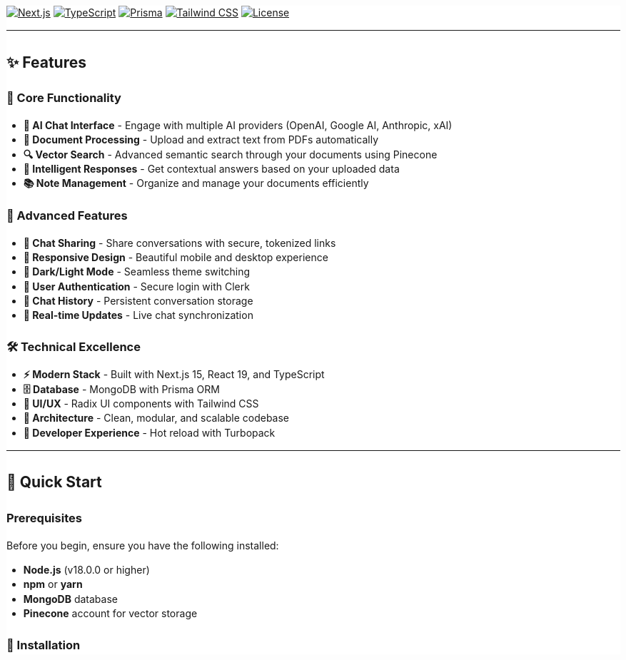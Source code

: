 [![Next.js](https://img.shields.io/badge/Next.js-15.3.3-black)](https://nextjs.org/)
[![TypeScript](https://img.shields.io/badge/TypeScript-5.0-blue)](https://www.typescriptlang.org/)
[![Prisma](https://img.shields.io/badge/Prisma-6.9.0-2D3748)](https://www.prisma.io/)
[![Tailwind CSS](https://img.shields.io/badge/Tailwind-4.0-38B2AC)](https://tailwindcss.com/)
[![License](https://img.shields.io/badge/License-MIT-green.svg)](LICENSE)

</div>

---

## ✨ Features

### 🎯 Core Functionality

- **🤖 AI Chat Interface** - Engage with multiple AI providers (OpenAI, Google AI, Anthropic, xAI)
- **📄 Document Processing** - Upload and extract text from PDFs automatically
- **🔍 Vector Search** - Advanced semantic search through your documents using Pinecone
- **💬 Intelligent Responses** - Get contextual answers based on your uploaded data
- **📚 Note Management** - Organize and manage your documents efficiently

### 🔐 Advanced Features

- **🔗 Chat Sharing** - Share conversations with secure, tokenized links
- **📱 Responsive Design** - Beautiful mobile and desktop experience
- **🌙 Dark/Light Mode** - Seamless theme switching
- **👥 User Authentication** - Secure login with Clerk
- **💾 Chat History** - Persistent conversation storage
- **🔄 Real-time Updates** - Live chat synchronization

### 🛠️ Technical Excellence

- **⚡ Modern Stack** - Built with Next.js 15, React 19, and TypeScript
- **🗄️ Database** - MongoDB with Prisma ORM
- **🎨 UI/UX** - Radix UI components with Tailwind CSS
- **📐 Architecture** - Clean, modular, and scalable codebase
- **🔧 Developer Experience** - Hot reload with Turbopack

---

## 🚀 Quick Start

### Prerequisites

Before you begin, ensure you have the following installed:

- **Node.js** (v18.0.0 or higher)
- **npm** or **yarn**
- **MongoDB** database
- **Pinecone** account for vector storage

### 🔧 Installation
